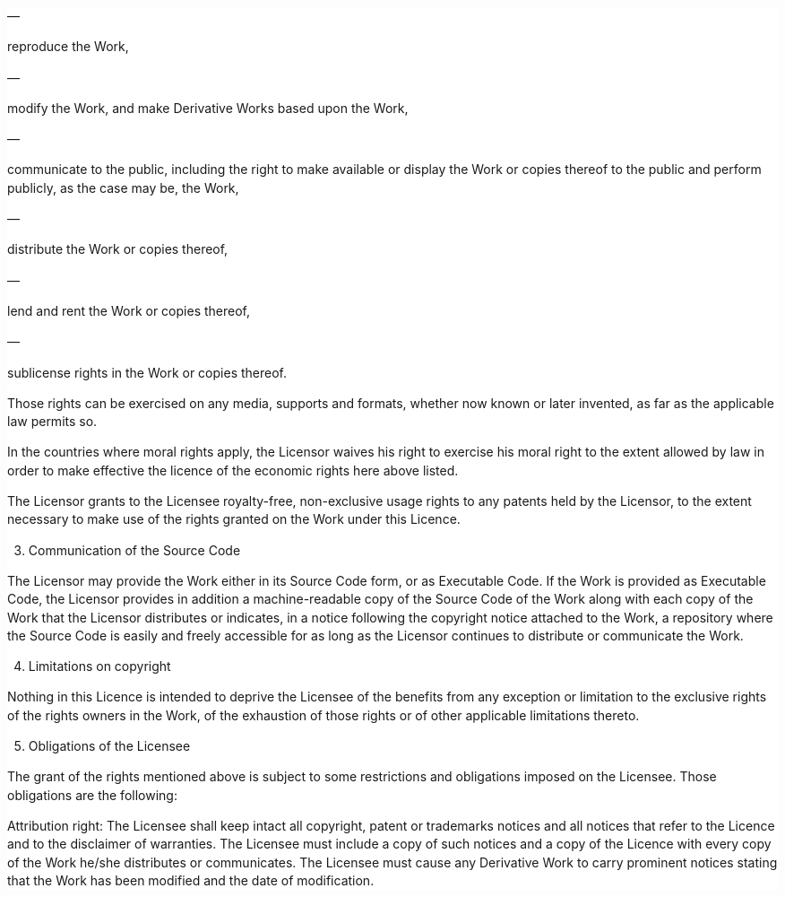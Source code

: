 —

reproduce the Work,

—

modify the Work, and make Derivative Works based upon the Work,

—

communicate to the public, including the right to make available or display the Work or copies thereof to the public and perform publicly, as the case may be, the Work,

—

distribute the Work or copies thereof,

—

lend and rent the Work or copies thereof,

—

sublicense rights in the Work or copies thereof.

Those rights can be exercised on any media, supports and formats, whether now known or later invented, as far as the applicable law permits so.

In the countries where moral rights apply, the Licensor waives his right to exercise his moral right to the extent allowed by law in order to make effective the licence of the economic rights here above listed.

The Licensor grants to the Licensee royalty-free, non-exclusive usage rights to any patents held by the Licensor, to the extent necessary to make use of the rights granted on the Work under this Licence.

3.   Communication of the Source Code

The Licensor may provide the Work either in its Source Code form, or as Executable Code. If the Work is provided as Executable Code, the Licensor provides in addition a machine-readable copy of the Source Code of the Work along with each copy of the Work that the Licensor distributes or indicates, in a notice following the copyright notice attached to the Work, a repository where the Source Code is easily and freely accessible for as long as the Licensor continues to distribute or communicate the Work.

4.   Limitations on copyright

Nothing in this Licence is intended to deprive the Licensee of the benefits from any exception or limitation to the exclusive rights of the rights owners in the Work, of the exhaustion of those rights or of other applicable limitations thereto.

5.   Obligations of the Licensee

The grant of the rights mentioned above is subject to some restrictions and obligations imposed on the Licensee. Those obligations are the following:

 

Attribution right: The Licensee shall keep intact all copyright, patent or trademarks notices and all notices that refer to the Licence and to the disclaimer of warranties. The Licensee must include a copy of such notices and a copy of the Licence with every copy of the Work he/she distributes or communicates. The Licensee must cause any Derivative Work to carry prominent notices stating that the Work has been modified and the date of modification.
